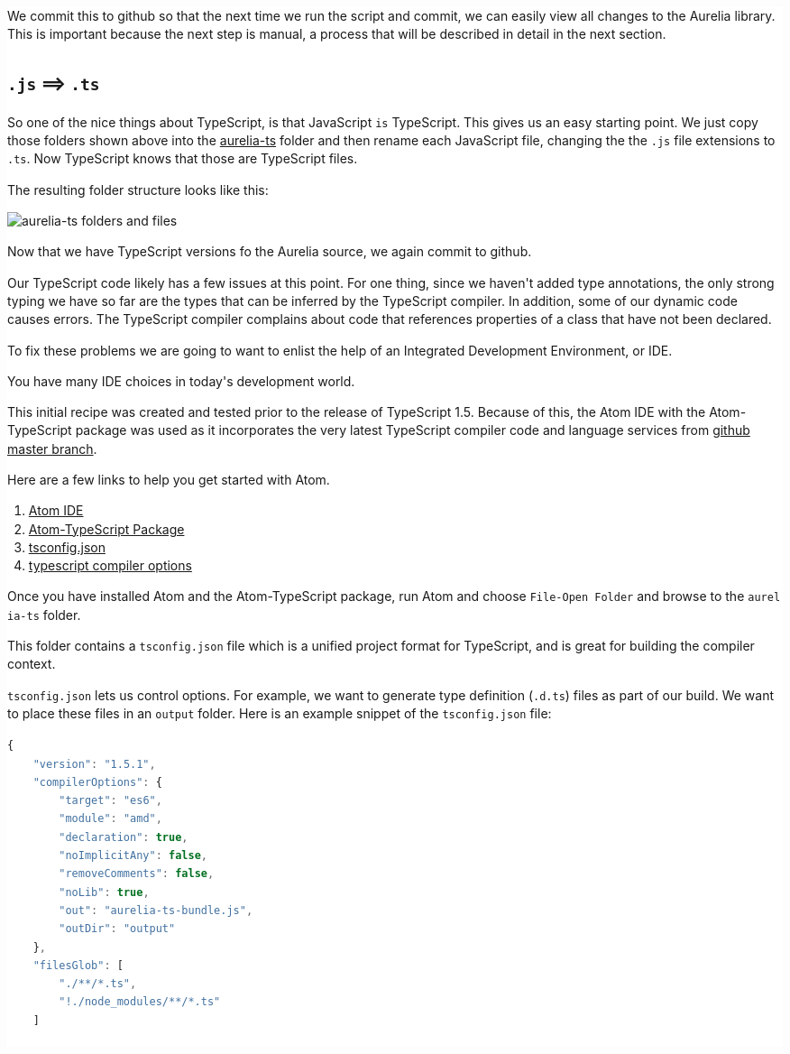 We commit this to github so that the next time we run the script and commit, we can easily view all changes to the Aurelia library.  This is important because the next step is manual, a process that will be described in detail in the next section.

## `.js` ==> `.ts`

So one of the nice things about TypeScript, is that JavaScript `is` TypeScript.  This gives us an easy starting point.  We just copy those folders shown above into the [aurelia-ts](https://github.com/cmichaelgraham/aurelia-typescript/tree/master/aurelia-ts-lib/aurelia-ts) folder and then rename each JavaScript file, changing the the `.js` file extensions to `.ts`.  Now TypeScript knows that those are TypeScript files.

The resulting folder structure looks like this:

![aurelia-ts folders and files](https://cloud.githubusercontent.com/assets/10272832/6794572/014162c8-d199-11e4-8eee-c8b46a23923c.png)

Now that we have TypeScript versions fo the Aurelia source, we again commit to github.

Our TypeScript code likely has a few issues at this point.  For one thing, since we haven't added type annotations, the only strong typing we have so far are the types that can be inferred by the TypeScript compiler.  In addition, some of our dynamic code causes errors.  The TypeScript compiler complains about code that references properties of a class that have not been declared.

To fix these problems we are going to want to enlist the help of an Integrated Development Environment, or IDE.

You have many IDE choices in today's development world.

This initial recipe was created and tested prior to the release of TypeScript 1.5.  Because of this, the Atom IDE with the Atom-TypeScript package was used as it incorporates the very latest TypeScript compiler code and language services from [github master branch](https://github.com/microsoft/TypeScript).

Here are a few links to help you get started with Atom.

1. [Atom IDE]()
2. [Atom-TypeScript Package](https://github.com/TypeStrong/atom-typescript#atom-typescript)
3. [tsconfig.json](https://github.com/TypeStrong/atom-typescript/blob/master/docs/tsconfig.md)
4. [typescript compiler options](https://github.com/TypeStrong/atom-typescript/blob/e2fa67c4715189b71430f766ed9a92d9fb3255f9/lib/main/tsconfig/tsconfig.ts#L8-L35)

Once you have installed Atom and the Atom-TypeScript package, run Atom and choose `File-Open Folder` and browse to the `aurelia-ts` folder.

This folder contains a `tsconfig.json` file which is a unified project format for TypeScript, and is great for building the compiler context.

`tsconfig.json` lets us control options.  For example, we want to generate type definition (`.d.ts`) files as part of our build.  We want to place these files in an `output` folder.  Here is an example snippet of the `tsconfig.json` file:

```javascript
{
    "version": "1.5.1",
    "compilerOptions": {
        "target": "es6",
        "module": "amd",
        "declaration": true,
        "noImplicitAny": false,
        "removeComments": false,
        "noLib": true,
        "out": "aurelia-ts-bundle.js",
        "outDir": "output"
    },
    "filesGlob": [
        "./**/*.ts",
        "!./node_modules/**/*.ts"
    ]
    
```